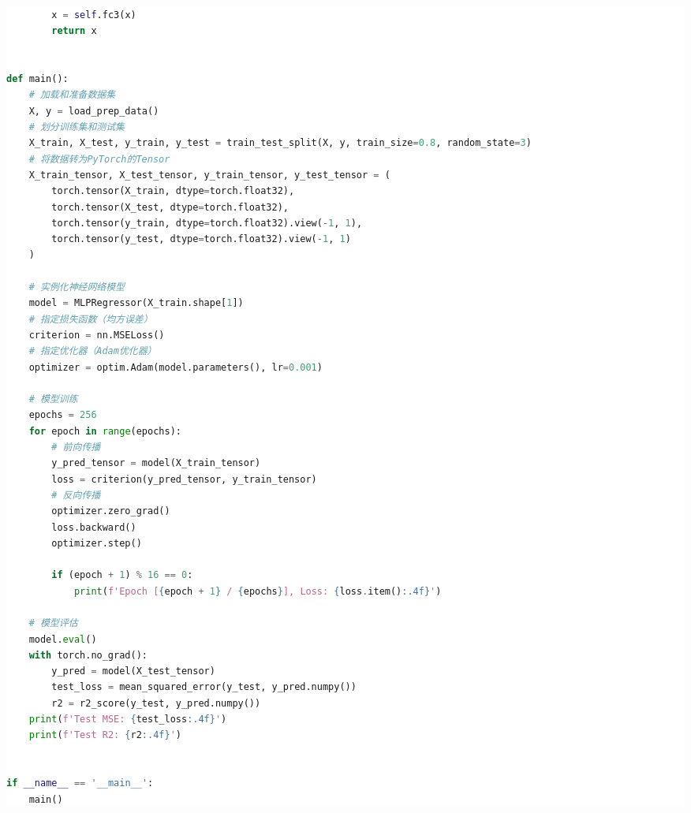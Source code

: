 ```python
        x = self.fc3(x)
        return x


def main():
    # 加载和准备数据集
    X, y = load_prep_data()
    # 划分训练集和测试集
    X_train, X_test, y_train, y_test = train_test_split(X, y, train_size=0.8, random_state=3)
    # 将数据转为PyTorch的Tensor
    X_train_tensor, X_test_tensor, y_train_tensor, y_test_tensor = (
        torch.tensor(X_train, dtype=torch.float32),
        torch.tensor(X_test, dtype=torch.float32),
        torch.tensor(y_train, dtype=torch.float32).view(-1, 1),
        torch.tensor(y_test, dtype=torch.float32).view(-1, 1)
    )

    # 实例化神经网络模型
    model = MLPRegressor(X_train.shape[1])
    # 指定损失函数（均方误差）
    criterion = nn.MSELoss()
    # 指定优化器（Adam优化器）
    optimizer = optim.Adam(model.parameters(), lr=0.001)

    # 模型训练
    epochs = 256
    for epoch in range(epochs):
        # 前向传播
        y_pred_tensor = model(X_train_tensor)
        loss = criterion(y_pred_tensor, y_train_tensor)
        # 反向传播
        optimizer.zero_grad()
        loss.backward()
        optimizer.step()

        if (epoch + 1) % 16 == 0:
            print(f'Epoch [{epoch + 1} / {epochs}], Loss: {loss.item():.4f}')

    # 模型评估
    model.eval()
    with torch.no_grad():
        y_pred = model(X_test_tensor)
        test_loss = mean_squared_error(y_test, y_pred.numpy())
        r2 = r2_score(y_test, y_pred.numpy())
    print(f'Test MSE: {test_loss:.4f}')
    print(f'Test R2: {r2:.4f}')


if __name__ == '__main__':
    main()
```
